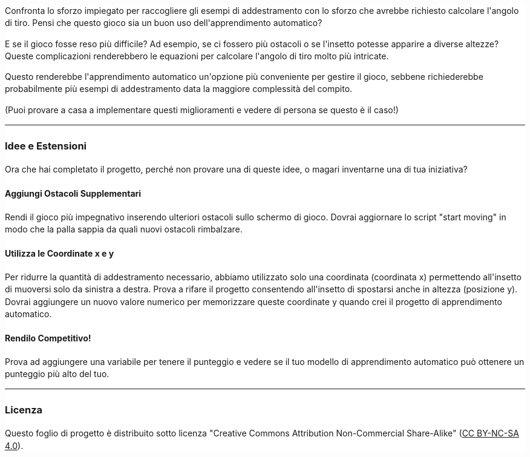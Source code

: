 Confronta lo sforzo impiegato per raccogliere gli esempi di addestramento con lo sforzo che avrebbe richiesto calcolare l'angolo di tiro. Pensi che questo gioco sia un buon uso dell'apprendimento automatico?

E se il gioco fosse reso più difficile? Ad esempio, se ci fossero più ostacoli o se l'insetto potesse apparire a diverse altezze? Queste complicazioni renderebbero le equazioni per calcolare l'angolo di tiro molto più intricate.

Questo renderebbe l'apprendimento automatico un'opzione più conveniente per gestire il gioco, sebbene richiederebbe probabilmente più esempi di addestramento data la maggiore complessità del compito.

(Puoi provare a casa a implementare questi miglioramenti e vedere di persona se questo è il caso!)

---

### Idee e Estensioni

Ora che hai completato il progetto, perché non provare una di queste idee, o magari inventarne una di tua iniziativa?

#### Aggiungi Ostacoli Supplementari

Rendi il gioco più impegnativo inserendo ulteriori ostacoli sullo schermo di gioco. Dovrai aggiornare lo script "start moving" in modo che la palla sappia da quali nuovi ostacoli rimbalzare.

#### Utilizza le Coordinate x e y

Per ridurre la quantità di addestramento necessario, abbiamo utilizzato solo una coordinata (coordinata x) permettendo all'insetto di muoversi solo da sinistra a destra. Prova a rifare il progetto consentendo all'insetto di spostarsi anche in altezza (posizione y). Dovrai aggiungere un nuovo valore numerico per memorizzare queste coordinate y quando crei il progetto di apprendimento automatico.

#### Rendilo Competitivo!

Prova ad aggiungere una variabile per tenere il punteggio e vedere se il tuo modello di apprendimento automatico può ottenere un punteggio più alto del tuo.

---

### Licenza

Questo foglio di progetto è distribuito sotto licenza "Creative Commons Attribution Non-Commercial Share-Alike" ([CC BY-NC-SA 4.0](http://creativecommons.org/licenses/by-nc-sa/4.0/)).

